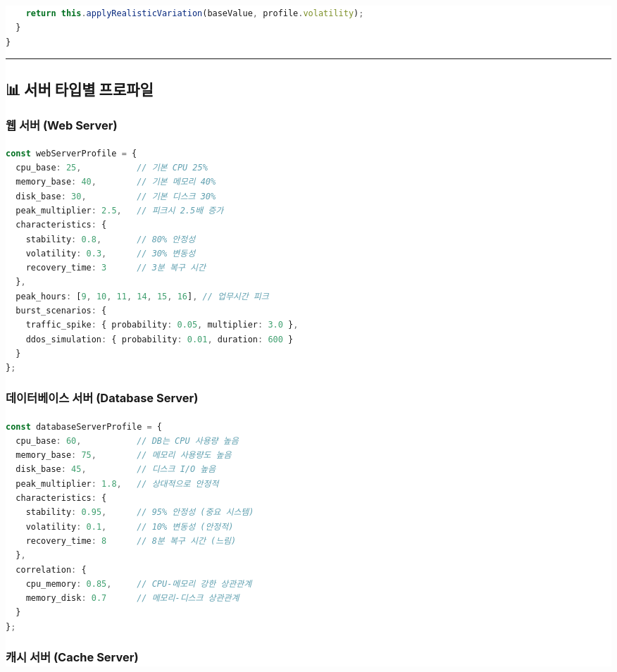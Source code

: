 ```typescript
    return this.applyRealisticVariation(baseValue, profile.volatility);
  }
}
```

---

## 📊 서버 타입별 프로파일

### **웹 서버 (Web Server)**

```typescript
const webServerProfile = {
  cpu_base: 25,           // 기본 CPU 25%
  memory_base: 40,        // 기본 메모리 40%
  disk_base: 30,          // 기본 디스크 30%
  peak_multiplier: 2.5,   // 피크시 2.5배 증가
  characteristics: {
    stability: 0.8,       // 80% 안정성
    volatility: 0.3,      // 30% 변동성
    recovery_time: 3      // 3분 복구 시간
  },
  peak_hours: [9, 10, 11, 14, 15, 16], // 업무시간 피크
  burst_scenarios: {
    traffic_spike: { probability: 0.05, multiplier: 3.0 },
    ddos_simulation: { probability: 0.01, duration: 600 }
  }
};
```

### **데이터베이스 서버 (Database Server)**

```typescript
const databaseServerProfile = {
  cpu_base: 60,           // DB는 CPU 사용량 높음
  memory_base: 75,        // 메모리 사용량도 높음
  disk_base: 45,          // 디스크 I/O 높음
  peak_multiplier: 1.8,   // 상대적으로 안정적
  characteristics: {
    stability: 0.95,      // 95% 안정성 (중요 시스템)
    volatility: 0.1,      // 10% 변동성 (안정적)
    recovery_time: 8      // 8분 복구 시간 (느림)
  },
  correlation: {
    cpu_memory: 0.85,     // CPU-메모리 강한 상관관계
    memory_disk: 0.7      // 메모리-디스크 상관관계
  }
};
```

### **캐시 서버 (Cache Server)**
